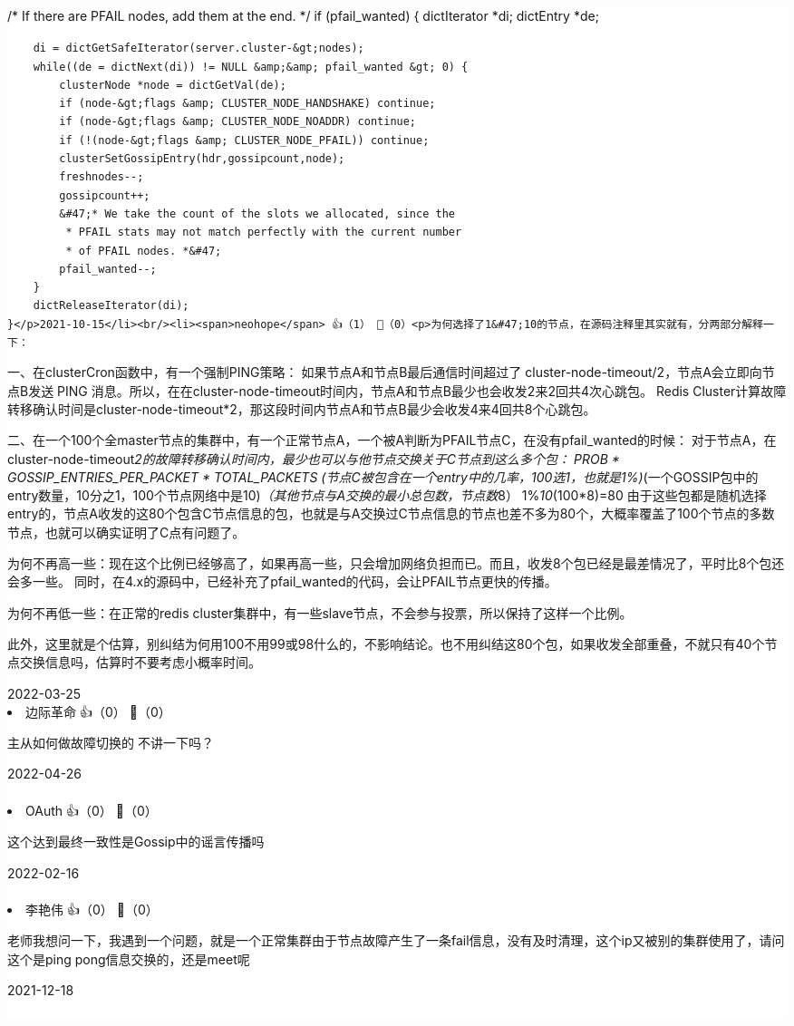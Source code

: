 &#47;* If there are PFAIL nodes, add them at the end. *&#47;
    if (pfail_wanted) {
        dictIterator *di;
        dictEntry *de;

        di = dictGetSafeIterator(server.cluster-&gt;nodes);
        while((de = dictNext(di)) != NULL &amp;&amp; pfail_wanted &gt; 0) {
            clusterNode *node = dictGetVal(de);
            if (node-&gt;flags &amp; CLUSTER_NODE_HANDSHAKE) continue;
            if (node-&gt;flags &amp; CLUSTER_NODE_NOADDR) continue;
            if (!(node-&gt;flags &amp; CLUSTER_NODE_PFAIL)) continue;
            clusterSetGossipEntry(hdr,gossipcount,node);
            freshnodes--;
            gossipcount++;
            &#47;* We take the count of the slots we allocated, since the
             * PFAIL stats may not match perfectly with the current number
             * of PFAIL nodes. *&#47;
            pfail_wanted--;
        }
        dictReleaseIterator(di);
    }</p>2021-10-15</li><br/><li><span>neohope</span> 👍（1） 💬（0）<p>为何选择了1&#47;10的节点，在源码注释里其实就有，分两部分解释一下：

一、在clusterCron函数中，有一个强制PING策略：
如果节点A和节点B最后通信时间超过了 cluster-node-timeout&#47;2，节点A会立即向节点B发送 PING 消息。所以，在在cluster-node-timeout时间内，节点A和节点B最少也会收发2来2回共4次心跳包。
Redis Cluster计算故障转移确认时间是cluster-node-timeout*2，那这段时间内节点A和节点B最少会收发4来4回共8个心跳包。

二、在一个100个全master节点的集群中，有一个正常节点A，一个被A判断为PFAIL节点C，在没有pfail_wanted的时候：
对于节点A，在cluster-node-timeout*2的故障转移确认时间内，最少也可以与他节点交换关于C节点到这么多个包：
PROB * GOSSIP_ENTRIES_PER_PACKET * TOTAL_PACKETS
(节点C被包含在一个entry中的几率，100选1，也就是1%)*(一个GOSSIP包中的entry数量，10分之1，100个节点网络中是10)*（其他节点与A交换的最小总包数，节点数*8）
1%*10*(100*8)=80
由于这些包都是随机选择entry的，节点A收发的这80个包含C节点信息的包，也就是与A交换过C节点信息的节点也差不多为80个，大概率覆盖了100个节点的多数节点，也就可以确实证明了C点有问题了。

为何不再高一些：现在这个比例已经够高了，如果再高一些，只会增加网络负担而已。而且，收发8个包已经是最差情况了，平时比8个包还会多一些。 
同时，在4.x的源码中，已经补充了pfail_wanted的代码，会让PFAIL节点更快的传播。

为何不再低一些：在正常的redis cluster集群中，有一些slave节点，不会参与投票，所以保持了这样一个比例。

此外，这里就是个估算，别纠结为何用100不用99或98什么的，不影响结论。也不用纠结这80个包，如果收发全部重叠，不就只有40个节点交换信息吗，估算时不要考虑小概率时间。</p>2022-03-25</li><br/><li><span>边际革命</span> 👍（0） 💬（0）<p>主从如何做故障切换的 不讲一下吗？</p>2022-04-26</li><br/><li><span>OAuth</span> 👍（0） 💬（0）<p>这个达到最终一致性是Gossip中的谣言传播吗</p>2022-02-16</li><br/><li><span>李艳伟</span> 👍（0） 💬（0）<p>老师我想问一下，我遇到一个问题，就是一个正常集群由于节点故障产生了一条fail信息，没有及时清理，这个ip又被别的集群使用了，请问这个是ping pong信息交换的，还是meet呢</p>2021-12-18</li><br/>
</ul>